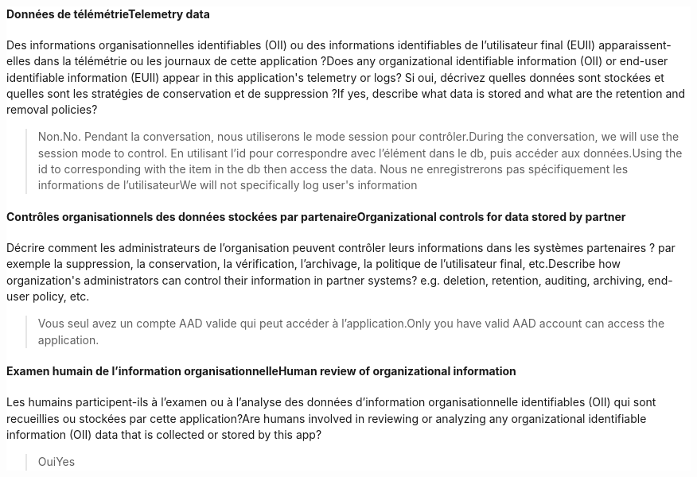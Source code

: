 
#### <a name="telemetry-data"></a><span data-ttu-id="23a2e-147">Données de télémétrie</span><span class="sxs-lookup"><span data-stu-id="23a2e-147">Telemetry data</span></span>

<span data-ttu-id="23a2e-148">Des informations organisationnelles identifiables (OII) ou des informations identifiables de l’utilisateur final (EUII) apparaissent-elles dans la télémétrie ou les journaux de cette application ?</span><span class="sxs-lookup"><span data-stu-id="23a2e-148">Does any organizational identifiable information (OII) or end-user identifiable information (EUII) appear in this application's telemetry or logs?</span></span> <span data-ttu-id="23a2e-149">Si oui, décrivez quelles données sont stockées et quelles sont les stratégies de conservation et de suppression ?</span><span class="sxs-lookup"><span data-stu-id="23a2e-149">If yes, describe what data is stored and what are the retention and removal policies?</span></span>

><span data-ttu-id="23a2e-150">Non.</span><span class="sxs-lookup"><span data-stu-id="23a2e-150">No.</span></span> <span data-ttu-id="23a2e-151">Pendant la conversation, nous utiliserons le mode session pour contrôler.</span><span class="sxs-lookup"><span data-stu-id="23a2e-151">During the conversation, we will use the session mode to control.</span></span> <span data-ttu-id="23a2e-152">En utilisant l’id pour correspondre avec l’élément dans le db, puis accéder aux données.</span><span class="sxs-lookup"><span data-stu-id="23a2e-152">Using the id to corresponding with the item in the db then access the data.</span></span> <span data-ttu-id="23a2e-153">Nous ne enregistrerons pas spécifiquement les informations de l’utilisateur</span><span class="sxs-lookup"><span data-stu-id="23a2e-153">We will not specifically log user's information</span></span>

#### <a name="organizational-controls-for-data-stored-by-partner"></a><span data-ttu-id="23a2e-154">Contrôles organisationnels des données stockées par partenaire</span><span class="sxs-lookup"><span data-stu-id="23a2e-154">Organizational controls for data stored by partner</span></span>

<span data-ttu-id="23a2e-155">Décrire comment les administrateurs de l’organisation peuvent contrôler leurs informations dans les systèmes partenaires ? par exemple la suppression, la conservation, la vérification, l’archivage, la politique de l’utilisateur final, etc.</span><span class="sxs-lookup"><span data-stu-id="23a2e-155">Describe how organization's administrators can control their information in partner systems? e.g. deletion, retention, auditing, archiving, end-user policy, etc.</span></span>

><span data-ttu-id="23a2e-156">Vous seul avez un compte AAD valide qui peut accéder à l’application.</span><span class="sxs-lookup"><span data-stu-id="23a2e-156">Only you have valid AAD account can access the application.</span></span>

#### <a name="human-review-of-organizational-information"></a><span data-ttu-id="23a2e-157">Examen humain de l’information organisationnelle</span><span class="sxs-lookup"><span data-stu-id="23a2e-157">Human review of organizational information</span></span>

<span data-ttu-id="23a2e-158">Les humains participent-ils à l’examen ou à l’analyse des données d’information organisationnelle identifiables (OII) qui sont recueillies ou stockées par cette application?</span><span class="sxs-lookup"><span data-stu-id="23a2e-158">Are humans involved in reviewing or analyzing any organizational identifiable information (OII) data that is collected or stored by this app?</span></span>

><span data-ttu-id="23a2e-159">Oui</span><span class="sxs-lookup"><span data-stu-id="23a2e-159">Yes</span></span>
